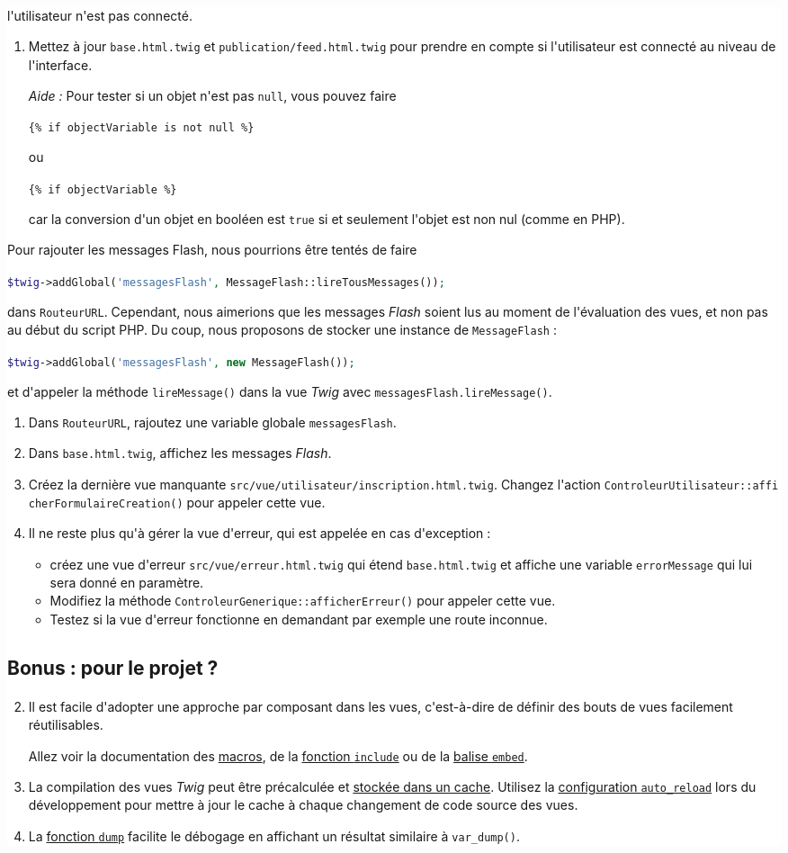    l'utilisateur n'est pas connecté.

1. Mettez à jour `base.html.twig` et `publication/feed.html.twig` pour prendre
   en compte si l'utilisateur est connecté au niveau de l'interface.

   *Aide :* Pour tester si un objet n'est pas `null`, vous pouvez faire
   ```twig
   {% if objectVariable is not null %}
   ```
   ou 
   ```twig
   {% if objectVariable %}
   ```
   car la conversion d'un objet en booléen est `true` si et seulement l'objet
   est non nul (comme en PHP).

</div>

Pour rajouter les messages Flash, nous pourrions être tentés de faire
```php
$twig->addGlobal('messagesFlash', MessageFlash::lireTousMessages());
```
dans `RouteurURL`. Cependant, nous aimerions que les messages *Flash* soient lus
au moment de l'évaluation des vues, et non pas au début du script PHP. Du coup,
nous proposons de stocker une instance de `MessageFlash` : 
```php
$twig->addGlobal('messagesFlash', new MessageFlash());
```
et d'appeler la méthode `lireMessage()` dans la vue *Twig* avec `messagesFlash.lireMessage()`.

<div class="exercise">

1. Dans `RouteurURL`, rajoutez une variable globale `messagesFlash`.

2. Dans `base.html.twig`, affichez les messages *Flash*.
  
3. Créez la dernière vue manquante
   `src/vue/utilisateur/inscription.html.twig`. Changez l'action
   `ControleurUtilisateur::afficherFormulaireCreation()` pour appeler cette vue.

4. Il ne reste plus qu'à gérer la vue d'erreur, qui est appelée en cas d'exception : 
   * créez une vue d'erreur `src/vue/erreur.html.twig` qui étend
     `base.html.twig` et affiche une variable `errorMessage` qui lui sera donné
     en paramètre.
   * Modifiez la méthode `ControleurGenerique::afficherErreur()` pour appeler
     cette vue.
   * Testez si la vue d'erreur fonctionne en demandant par exemple une route inconnue.

</div>

## Bonus : pour le projet ?



2. Il est facile d'adopter une approche par composant dans les vues,
   c'est-à-dire de définir des bouts de vues facilement réutilisables.

   Allez voir la documentation des 
   [macros](https://twig.symfony.com/doc/3.x/tags/macro.html), 
   de la [fonction `include`](https://twig.symfony.com/doc/3.x/functions/include.html) ou de la 
   [balise `embed`](https://twig.symfony.com/doc/3.x/tags/embed.html). 

3. La compilation des vues *Twig* peut être précalculée et [stockée dans un
   cache](https://twig.symfony.com/doc/2.x/api.html#basics). Utilisez la
   [configuration `auto_reload`](https://twig.symfony.com/doc/3.x/api.html#environment-options)
   lors du développement pour mettre à jour le cache
   à chaque changement de code source des vues.
4. La [fonction `dump`](https://twig.symfony.com/doc/3.x/functions/dump.html)
   facilite le débogage en affichant un résultat similaire à `var_dump()`.



